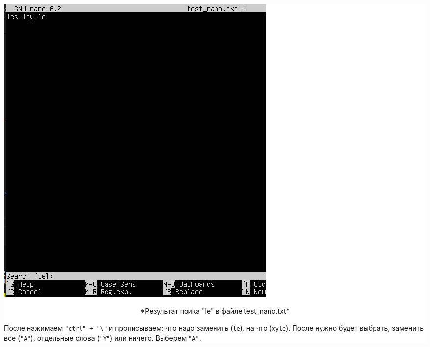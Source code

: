![search_nano](images/Part_7_search_nano.png)
<center>*Результат поика "le" в файле test_nano.txt* </center></div>

После нажимаем ``"ctrl" + "\"`` и прописываем: что надо заменить (``le``), на что (``xyle``). После нужно будет выбрать, заменить все (``"A"``), отдельные слова (``"Y"``) или ничего. Выберем ``"A"``.

<div align="center">
